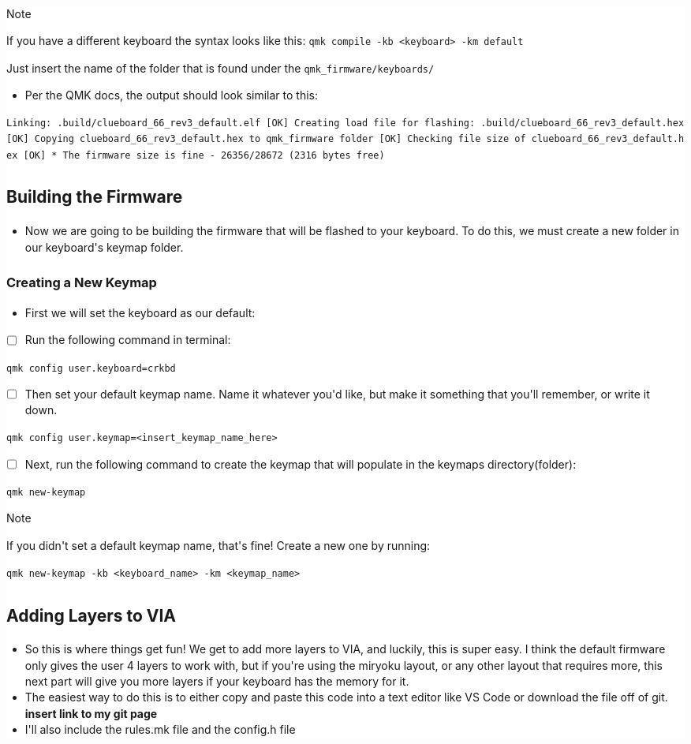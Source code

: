 
>[!Note] 
>If you have a different keyboard the syntax looks like this:
> `qmk compile -kb <keyboard> -km default`
> 
> Just insert the name of the folder that is found under the `qmk_firmware/keyboards/`

 - Per the QMK docs, the output should look similar to this:
```
```
`Linking: .build/clueboard_66_rev3_default.elf [OK] Creating load file for flashing: .build/clueboard_66_rev3_default.hex [OK] Copying clueboard_66_rev3_default.hex to qmk_firmware folder [OK] Checking file size of clueboard_66_rev3_default.hex [OK] * The firmware size is fine - 26356/28672 (2316 bytes free)`
```
```

## Building the Firmware

- Now we are going to be building the firmware that will be flashed to your keyboard. To do this, we must create a new folder in our keyboard's keymap folder.

### Creating a New Keymap

- First we will set the keyboard as our default:

- [ ] Run the following command in terminal:
```
qmk config user.keyboard=crkbd
```

- [ ] Then set your default keymap name. Name it whatever you'd like, but make it something that you'll remember, or write it down. 
```
qmk config user.keymap=<insert_keymap_name_here>
```
- [ ] Next, run the following command to create the keymap that will populate in the keymaps directory(folder):
```
qmk new-keymap
```

>[!Note] 
>If you didn't set a default keymap name, that's fine! Create a new one by running: 
>
>`qmk new-keymap -kb <keyboard_name> -km <keymap_name> `

## Adding Layers to VIA
- So this is where things get fun! We get to add more layers to VIA, and luckily, this is super easy. I think the default firmware only gives the user 4 layers to work with, but if you're using the miryoku layout, or any other layout that requires more, this next part will give you more layers if your keyboard has the memory for it. 
- The easiest way to do this is to either copy and paste this code into a text editor like VS Code or download the file off of git. **insert link to my git page**
- I'll also include the rules.mk file and the config.h file
